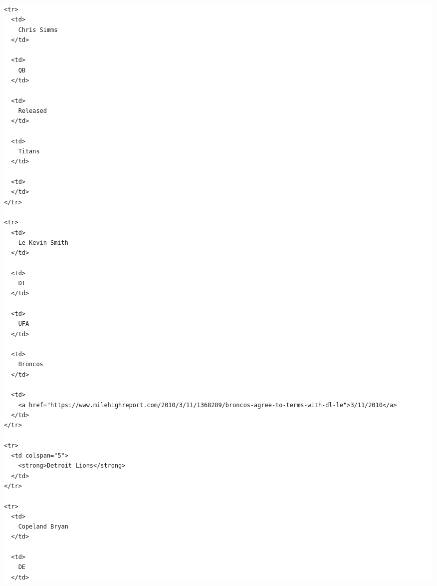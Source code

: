     <tr>
      <td>
        Chris Simms
      </td>

      <td>
        QB
      </td>

      <td>
        Released
      </td>

      <td>
        Titans
      </td>

      <td>
      </td>
    </tr>

    <tr>
      <td>
        Le Kevin Smith
      </td>

      <td>
        DT
      </td>

      <td>
        UFA
      </td>

      <td>
        Broncos
      </td>

      <td>
        <a href="https://www.milehighreport.com/2010/3/11/1368289/broncos-agree-to-terms-with-dl-le">3/11/2010</a>
      </td>
    </tr>

    <tr>
      <td colspan="5">
        <strong>Detroit Lions</strong>
      </td>
    </tr>

    <tr>
      <td>
        Copeland Bryan
      </td>

      <td>
        DE
      </td>
